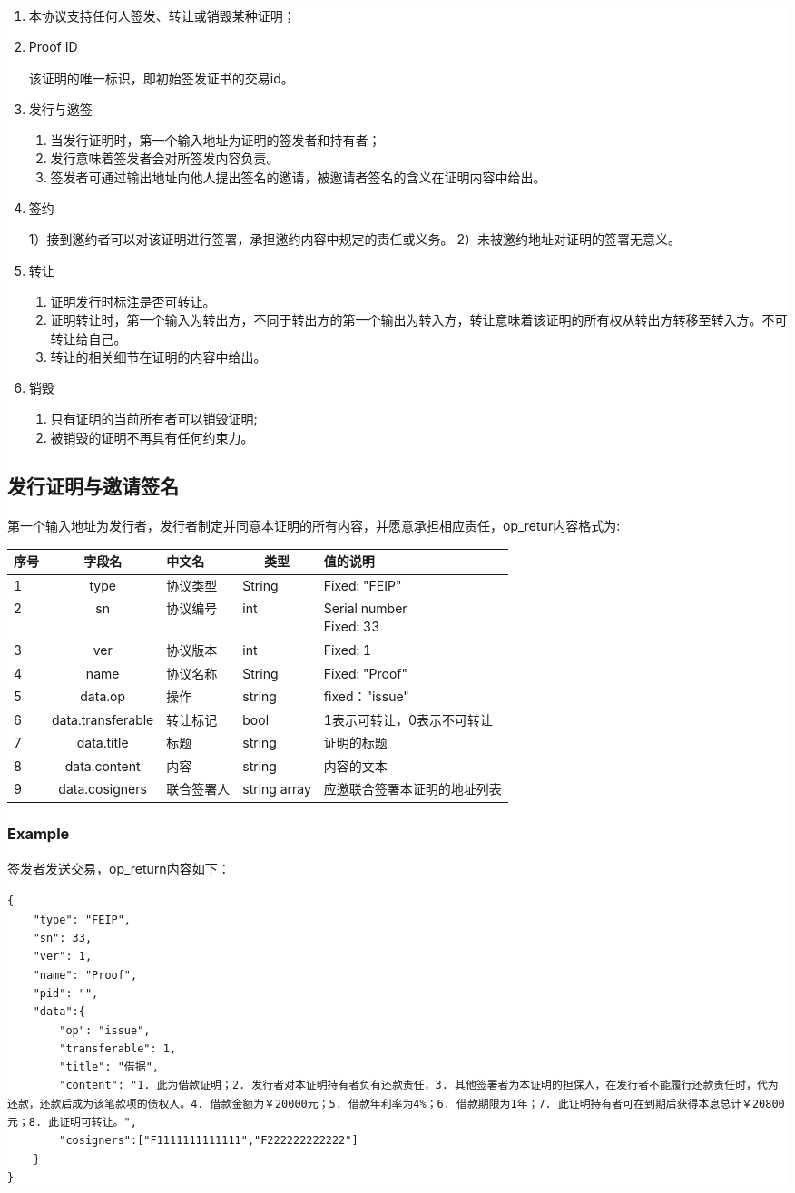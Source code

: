 1. 本协议支持任何人签发、转让或销毁某种证明；

2. Proof ID

    该证明的唯一标识，即初始签发证书的交易id。

3. 发行与邀签

    1) 当发行证明时，第一个输入地址为证明的签发者和持有者；
    2) 发行意味着签发者会对所签发内容负责。
    3) 签发者可通过输出地址向他人提出签名的邀请，被邀请者签名的含义在证明内容中给出。

4. 签约

    1）接到邀约者可以对该证明进行签署，承担邀约内容中规定的责任或义务。
    2）未被邀约地址对证明的签署无意义。

5. 转让

    1) 证明发行时标注是否可转让。
    2) 证明转让时，第一个输入为转出方，不同于转出方的第一个输出为转入方，转让意味着该证明的所有权从转出方转移至转入方。不可转让给自己。
    3) 转让的相关细节在证明的内容中给出。

6. 销毁

   1) 只有证明的当前所有者可以销毁证明;
   2) 被销毁的证明不再具有任何约束力。

## 发行证明与邀请签名

第一个输入地址为发行者，发行者制定并同意本证明的所有内容，并愿意承担相应责任，op_retur内容格式为:

|序号|字段名|中文名|类型|值的说明|
|:----|:----:|:----|----|:----|
|1|type|协议类型|String|Fixed: "FEIP"|
|2|sn|协议编号|int|Serial number<br>Fixed: 33|
|3|ver|协议版本|int|Fixed: 1|
|4|name|协议名称|String|Fixed: "Proof"|
|5|data.op|操作|string|fixed："issue"|
|6|data.transferable|转让标记|bool|1表示可转让，0表示不可转让|
|7|data.title|标题|string|证明的标题|
|8|data.content|内容|string|内容的文本|
|9|data.cosigners|联合签署人|string array|应邀联合签署本证明的地址列表|

### Example
签发者发送交易，op_return内容如下：
```
{
    "type": "FEIP",
    "sn": 33,
    "ver": 1,
    "name": "Proof",
    "pid": "",
    "data":{
        "op": "issue",
        "transferable": 1,
        "title": "借据",
        "content": "1. 此为借款证明；2. 发行者对本证明持有者负有还款责任，3. 其他签署者为本证明的担保人，在发行者不能履行还款责任时，代为还款，还款后成为该笔款项的债权人。4. 借款金额为￥20000元；5. 借款年利率为4%；6. 借款期限为1年；7. 此证明持有者可在到期后获得本息总计￥20800元；8. 此证明可转让。",
		"cosigners":["F1111111111111","F222222222222"]
	}
}
```